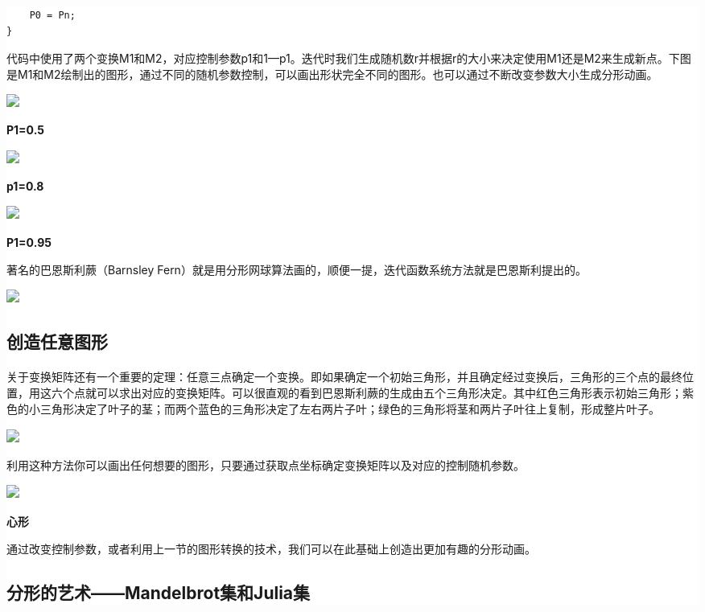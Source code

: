 ```
    P0 = Pn;
}
```

代码中使用了两个变换M1和M2，对应控制参数p1和1—p1。迭代时我们生成随机数r并根据r的大小来决定使用M1还是M2来生成新点。下图是M1和M2绘制出的图形，通过不同的随机参数控制，可以画出形状完全不同的图形。也可以通过不断改变参数大小生成分形动画。  


![](http://ww2.sinaimg.cn/large/699ef9c0jw1ey52yeac7sj20ee0e7dhh.jpg)
  


**P1=0.5**  


![](http://ww1.sinaimg.cn/large/699ef9c0jw1ey52yt9iivj20e80ebwgq.jpg)
  


**p1=0.8**  


![](http://ww1.sinaimg.cn/large/699ef9c0jw1ey52z237gcj20dz0dbq4j.jpg)
  


**P1=0.95**  


著名的巴恩斯利蕨（Barnsley Fern）就是用分形网球算法画的，顺便一提，迭代函数系统方法就是巴恩斯利提出的。  


![](http://ww3.sinaimg.cn/large/699ef9c0jw1ey52zr8u4xj20870crmxz.jpg)
  



## 创造任意图形

关于变换矩阵还有一个重要的定理：任意三点确定一个变换。即如果确定一个初始三角形，并且确定经过变换后，三角形的三个点的最终位置，用这六个点就可以求出对应的变换矩阵。可以很直观的看到巴恩斯利蕨的生成由五个三角形决定。其中红色三角形表示初始三角形；紫色的小三角形决定了叶子的茎；而两个蓝色的三角形决定了左右两片子叶；绿色的三角形将茎和两片子叶往上复制，形成整片叶子。  


![](http://ww3.sinaimg.cn/large/699ef9c0jw1ey530hc13ij20a107gq3r.jpg)
  


利用这种方法你可以画出任何想要的图形，只要通过获取点坐标确定变换矩阵以及对应的控制随机参数。  


![](http://ww3.sinaimg.cn/large/699ef9c0jw1ey52zgql1ij20e50bc75y.jpg)
  


**心形**  


通过改变控制参数，或者利用上一节的图形转换的技术，我们可以在此基础上创造出更加有趣的分形动画。  



## 分形的艺术——Mandelbrot集和Julia集
